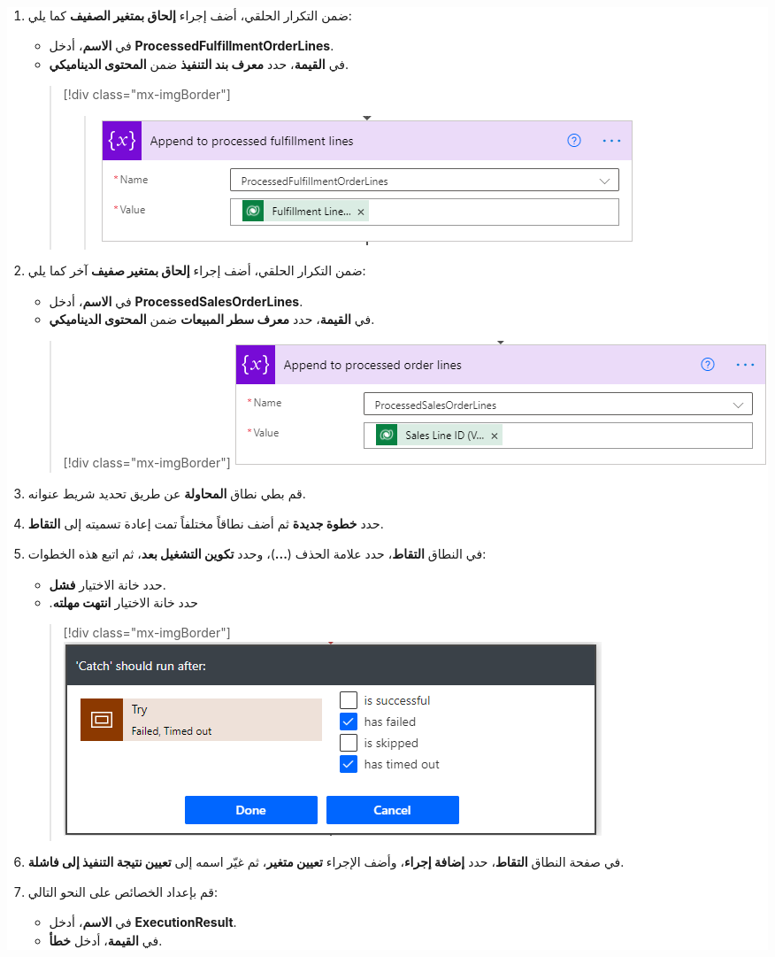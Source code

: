 1. ضمن التكرار الحلقي، أضف إجراء **إلحاق بمتغير الصفيف** كما يلي:
    - في **الاسم**، أدخل **ProcessedFulfillmentOrderLines**.
    - في **القيمة**، حدد **معرف بند التنفيذ** ضمن **المحتوى الديناميكي**. 

    > [!div class="mx-imgBorder"]
    > > [![لقطة شاشة لإجراء الإلحاق بالصفيف (تنفيذ).](../media/append-to-array-1-ss.png)](../media/append-to-array-1-ss.png#lightbox)

1. ضمن التكرار الحلقي، أضف إجراء **إلحاق بمتغير صفيف** آخر كما يلي:
    - في **الاسم**، أدخل **ProcessedSalesOrderLines**.
    - في **القيمة**، حدد **معرف سطر المبيعات** ضمن **المحتوى الديناميكي**.

    > [!div class="mx-imgBorder"]
    > [![لقطة شاشة لإجراء الإلحاق بالصفيف (مبيعات).](../media/append-to-array-2-ss.png)](../media/append-to-array-2-ss.png#lightbox)

1. قم بطي نطاق **المحاولة** عن طريق تحديد شريط عنوانه. 
1. حدد **خطوة جديدة** ثم أضف نطاقاً مختلفاً تمت إعادة تسميته إلى **التقاط‏‎**.
1. في النطاق **التقاط**، حدد علامة الحذف (**...**)، وحدد **تكوين التشغيل بعد**، ثم اتبع هذه الخطوات:
    - حدد خانة الاختيار **فشل**.
    - حدد خانة الاختيار **انتهت مهلته‬‏‫**.

     > [!div class="mx-imgBorder"]
     > [![لقطة شاشة لصفحة النطاق "التقاط".](../media/catch-scope-ss.png)](../media/catch-scope-ss.png#lightbox)

1. في صفحة النطاق **التقاط**، حدد **إضافة إجراء**، وأضف الإجراء **تعيين متغير**، ثم غيّر اسمه إلى **تعيين نتيجة التنفيذ إلى فاشلة**.
1. قم بإعداد الخصائص على النحو التالي:
    - في **الاسم**، أدخل **ExecutionResult‎**.
    - في **القيمة**، أدخل **خطأ**.
